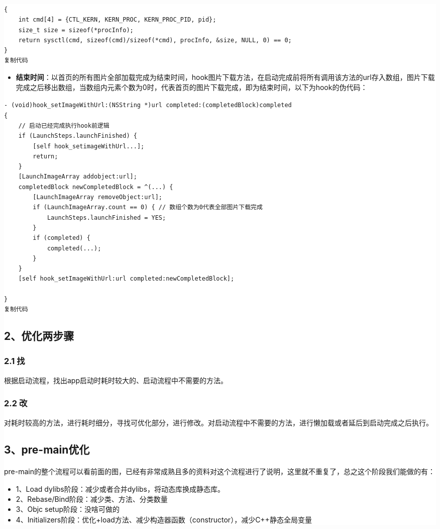 ```
{
    int cmd[4] = {CTL_KERN, KERN_PROC, KERN_PROC_PID, pid};
    size_t size = sizeof(*procInfo);
    return sysctl(cmd, sizeof(cmd)/sizeof(*cmd), procInfo, &size, NULL, 0) == 0;
}
复制代码
```

- **结束时间**：以首页的所有图片全部加载完成为结束时间，hook图片下载方法，在启动完成前将所有调用该方法的url存入数组，图片下载完成之后移出数组，当数组内元素个数为0时，代表首页的图片下载完成，即为结束时间，以下为hook的伪代码：

```
- (void)hook_setImageWithUrl:(NSString *)url completed:(completedBlock)completed
{
    // 启动已经完成执行hook前逻辑
    if (LaunchSteps.launchFinished) {
        [self hook_setimageWithUrl...];
        return;
    }
    [LaunchImageArray addobject:url];
    completedBlock newCompletedBlock = ^(...) {
        [LaunchImageArray removeObject:url];
        if (LaunchImageArray.count == 0) { // 数组个数为0代表全部图片下载完成
            LaunchSteps.launchFinished = YES;
        }
        if (completed) {
            completed(...);
        }
    }
    [self hook_setImageWithUrl:url completed:newCompletedBlock];
    
}
复制代码
```

## 2、优化两步骤

### 2.1 找

根据启动流程，找出app启动时耗时较大的、启动流程中不需要的方法。

### 2.2 改

对耗时较高的方法，进行耗时细分，寻找可优化部分，进行修改。对启动流程中不需要的方法，进行懒加载或者延后到启动完成之后执行。

## 3、pre-main优化

pre-main的整个流程可以看前面的图，已经有非常成熟且多的资料对这个流程进行了说明，这里就不重复了，总之这个阶段我们能做的有：

- 1、Load dylibs阶段：减少或者合并dylibs，将动态库换成静态库。
- 2、Rebase/Bind阶段：减少类、方法、分类数量
- 3、Objc setup阶段：没啥可做的
- 4、Initializers阶段：优化+load方法、减少构造器函数（constructor），减少C++静态全局变量
